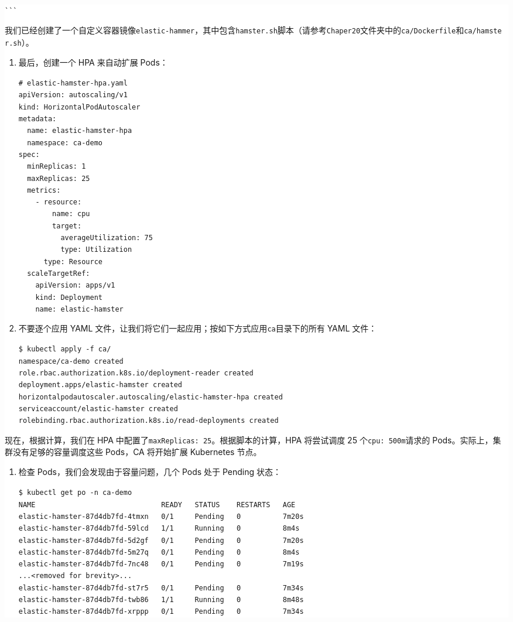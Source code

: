     ```

我们已经创建了一个自定义容器镜像`elastic-hammer`，其中包含`hamster.sh`脚本（请参考`Chaper20`文件夹中的`ca/Dockerfile`和`ca/hamster.sh`）。

1.  最后，创建一个 HPA 来自动扩展 Pods：

    ```
    # elastic-hamster-hpa.yaml
    apiVersion: autoscaling/v1
    kind: HorizontalPodAutoscaler
    metadata:
      name: elastic-hamster-hpa
      namespace: ca-demo
    spec:
      minReplicas: 1
      maxReplicas: 25
      metrics:
        - resource:
            name: cpu
            target:
              averageUtilization: 75
              type: Utilization
          type: Resource
      scaleTargetRef:
        apiVersion: apps/v1
        kind: Deployment
        name: elastic-hamster 
    ```

1.  不要逐个应用 YAML 文件，让我们将它们一起应用；按如下方式应用`ca`目录下的所有 YAML 文件：

    ```
    $ kubectl apply -f ca/
    namespace/ca-demo created
    role.rbac.authorization.k8s.io/deployment-reader created
    deployment.apps/elastic-hamster created
    horizontalpodautoscaler.autoscaling/elastic-hamster-hpa created
    serviceaccount/elastic-hamster created
    rolebinding.rbac.authorization.k8s.io/read-deployments created 
    ```

现在，根据计算，我们在 HPA 中配置了`maxReplicas: 25`。根据脚本的计算，HPA 将尝试调度 25 个`cpu: 500m`请求的 Pods。实际上，集群没有足够的容量调度这些 Pods，CA 将开始扩展 Kubernetes 节点。

1.  检查 Pods，我们会发现由于容量问题，几个 Pods 处于 Pending 状态：

    ```
    $ kubectl get po -n ca-demo
    NAME                              READY   STATUS    RESTARTS   AGE
    elastic-hamster-87d4db7fd-4tmxn   0/1     Pending   0          7m20s
    elastic-hamster-87d4db7fd-59lcd   1/1     Running   0          8m4s
    elastic-hamster-87d4db7fd-5d2gf   0/1     Pending   0          7m20s
    elastic-hamster-87d4db7fd-5m27q   0/1     Pending   0          8m4s
    elastic-hamster-87d4db7fd-7nc48   0/1     Pending   0          7m19s
    ...<removed for brevity>...
    elastic-hamster-87d4db7fd-st7r5   0/1     Pending   0          7m34s
    elastic-hamster-87d4db7fd-twb86   1/1     Running   0          8m48s
    elastic-hamster-87d4db7fd-xrppp   0/1     Pending   0          7m34s 
    ```
